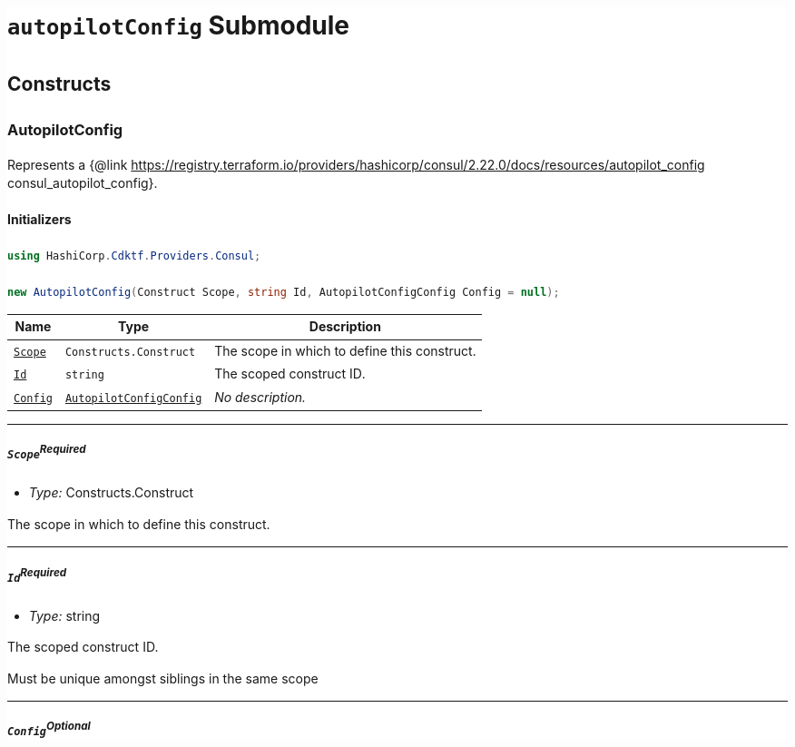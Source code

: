 # `autopilotConfig` Submodule <a name="`autopilotConfig` Submodule" id="@cdktf/provider-consul.autopilotConfig"></a>

## Constructs <a name="Constructs" id="Constructs"></a>

### AutopilotConfig <a name="AutopilotConfig" id="@cdktf/provider-consul.autopilotConfig.AutopilotConfig"></a>

Represents a {@link https://registry.terraform.io/providers/hashicorp/consul/2.22.0/docs/resources/autopilot_config consul_autopilot_config}.

#### Initializers <a name="Initializers" id="@cdktf/provider-consul.autopilotConfig.AutopilotConfig.Initializer"></a>

```csharp
using HashiCorp.Cdktf.Providers.Consul;

new AutopilotConfig(Construct Scope, string Id, AutopilotConfigConfig Config = null);
```

| **Name** | **Type** | **Description** |
| --- | --- | --- |
| <code><a href="#@cdktf/provider-consul.autopilotConfig.AutopilotConfig.Initializer.parameter.scope">Scope</a></code> | <code>Constructs.Construct</code> | The scope in which to define this construct. |
| <code><a href="#@cdktf/provider-consul.autopilotConfig.AutopilotConfig.Initializer.parameter.id">Id</a></code> | <code>string</code> | The scoped construct ID. |
| <code><a href="#@cdktf/provider-consul.autopilotConfig.AutopilotConfig.Initializer.parameter.config">Config</a></code> | <code><a href="#@cdktf/provider-consul.autopilotConfig.AutopilotConfigConfig">AutopilotConfigConfig</a></code> | *No description.* |

---

##### `Scope`<sup>Required</sup> <a name="Scope" id="@cdktf/provider-consul.autopilotConfig.AutopilotConfig.Initializer.parameter.scope"></a>

- *Type:* Constructs.Construct

The scope in which to define this construct.

---

##### `Id`<sup>Required</sup> <a name="Id" id="@cdktf/provider-consul.autopilotConfig.AutopilotConfig.Initializer.parameter.id"></a>

- *Type:* string

The scoped construct ID.

Must be unique amongst siblings in the same scope

---

##### `Config`<sup>Optional</sup> <a name="Config" id="@cdktf/provider-consul.autopilotConfig.AutopilotConfig.Initializer.parameter.config"></a>

